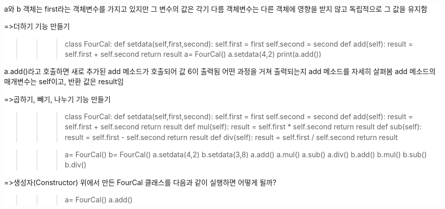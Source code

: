 a와 b 객체는 first라는 객체변수를 가지고 있지만 그 변수의 값은 각기 다름
객체변수는 다른 객체에 영향을 받지 않고 독립적으로 그 값을 유지함

=>더하기 기능 만들기
>>> class FourCal:
	def setdata(self,first,second):
		self.first = first
		self.second = second
	def add(self):
		result = self.first + self.second
		return result
>>> a= FourCal()
>>> a.setdata(4,2)
>>> print(a.add())
 
a.add()라고 호출하면 새로 추가된 add 메소드가 호출되어 값 6이 출력됨
어떤 과정을 거쳐 출력되는지 add 메소드를 자세히 살펴봄
add 메소드의 매개변수는 self이고, 반환 값은 result임
 
=>곱하기, 빼기, 나누기 기능 만들기
>>> class FourCal:
	def setdata(self,first,second):
		self.first = first
		self.second = second
	def add(self):
		result = self.first + self.second
		return result
	def mul(self):
		result = self.first * self.second
		return result
	def sub(self):
		result = self.first - self.second
		return result
	def div(self):
		result = self.first / self.second
		return result

	
>>> a= FourCal()
>>> b= FourCal()
>>> a.setdata(4,2)
>>> b.setdata(3,8)
>>> a.add()
>>> a.mul()
>>> a.sub()
>>> a.div()
>>> b.add()
>>> b.mul()
>>> b.sub()
>>> b.div()
 

=>생성자(Constructor)
위에서 만든 FourCal 클래스를 다음과 같이 실행하면 어떻게 될까?
>>> a= FourCal()
>>> a.add()
 